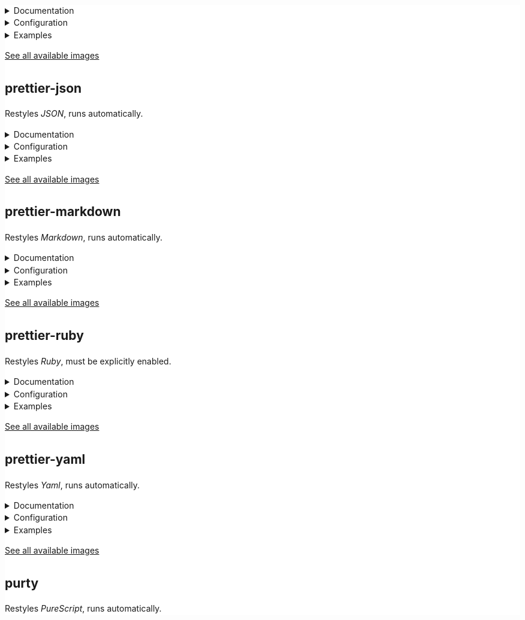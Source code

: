 <details><summary>Documentation</summary></details>

<details><summary>Configuration</summary></details>

<details><summary>Examples</summary></details>

[See all available images](https://gallery.ecr.aws/restyled-io/restyler-prettier)

## prettier-json

Restyles _JSON_, runs automatically.

<details><summary>Documentation</summary></details>

<details><summary>Configuration</summary></details>

<details><summary>Examples</summary></details>

[See all available images](https://gallery.ecr.aws/restyled-io/restyler-prettier-json)

## prettier-markdown

Restyles _Markdown_, runs automatically.

<details><summary>Documentation</summary></details>

<details><summary>Configuration</summary></details>

<details><summary>Examples</summary></details>

[See all available images](https://gallery.ecr.aws/restyled-io/restyler-prettier-markdown)

## prettier-ruby

Restyles _Ruby_, must be explicitly enabled.

<details><summary>Documentation</summary></details>

<details><summary>Configuration</summary></details>

<details><summary>Examples</summary></details>

[See all available images](https://gallery.ecr.aws/restyled-io/restyler-prettier-ruby)

## prettier-yaml

Restyles _Yaml_, runs automatically.

<details><summary>Documentation</summary></details>

<details><summary>Configuration</summary></details>

<details><summary>Examples</summary></details>

[See all available images](https://gallery.ecr.aws/restyled-io/restyler-prettier-yaml)

## purty

Restyles _PureScript_, runs automatically.
